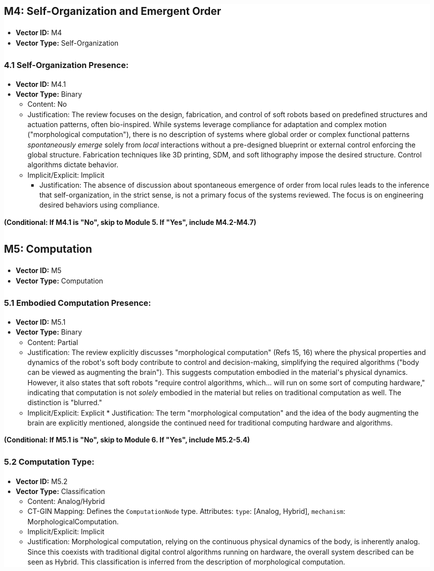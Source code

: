 
## M4: Self-Organization and Emergent Order
*   **Vector ID:** M4
*   **Vector Type:** Self-Organization

### **4.1 Self-Organization Presence:**

*   **Vector ID:** M4.1
*   **Vector Type:** Binary
    *   Content: No
    *   Justification: The review focuses on the design, fabrication, and control of soft robots based on predefined structures and actuation patterns, often bio-inspired. While systems leverage compliance for adaptation and complex motion ("morphological computation"), there is no description of systems where global order or complex functional patterns *spontaneously emerge* solely from *local* interactions without a pre-designed blueprint or external control enforcing the global structure. Fabrication techniques like 3D printing, SDM, and soft lithography impose the desired structure. Control algorithms dictate behavior.
    *   Implicit/Explicit: Implicit
        *  Justification: The absence of discussion about spontaneous emergence of order from local rules leads to the inference that self-organization, in the strict sense, is not a primary focus of the systems reviewed. The focus is on engineering desired behaviors using compliance.

**(Conditional: If M4.1 is "No", skip to Module 5. If "Yes", include M4.2-M4.7)**

## M5: Computation
*   **Vector ID:** M5
*   **Vector Type:** Computation

### **5.1 Embodied Computation Presence:**

*   **Vector ID:** M5.1
*   **Vector Type:** Binary
    *   Content: Partial
    *   Justification: The review explicitly discusses "morphological computation" (Refs 15, 16) where the physical properties and dynamics of the robot's soft body contribute to control and decision-making, simplifying the required algorithms ("body can be viewed as augmenting the brain"). This suggests computation embodied in the material's physical dynamics. However, it also states that soft robots "require control algorithms, which... will run on some sort of computing hardware," indicating that computation is not *solely* embodied in the material but relies on traditional computation as well. The distinction is "blurred."
    *    Implicit/Explicit: Explicit
        *  Justification: The term "morphological computation" and the idea of the body augmenting the brain are explicitly mentioned, alongside the continued need for traditional computing hardware and algorithms.

**(Conditional: If M5.1 is "No", skip to Module 6. If "Yes", include M5.2-5.4)**

### **5.2 Computation Type:**

*   **Vector ID:** M5.2
*   **Vector Type:** Classification
    *   Content: Analog/Hybrid
    *   CT-GIN Mapping: Defines the `ComputationNode` type. Attributes: `type`: [Analog, Hybrid], `mechanism`: MorphologicalComputation.
    *    Implicit/Explicit: Implicit
    *    Justification: Morphological computation, relying on the continuous physical dynamics of the body, is inherently analog. Since this coexists with traditional digital control algorithms running on hardware, the overall system described can be seen as Hybrid. This classification is inferred from the description of morphological computation.

